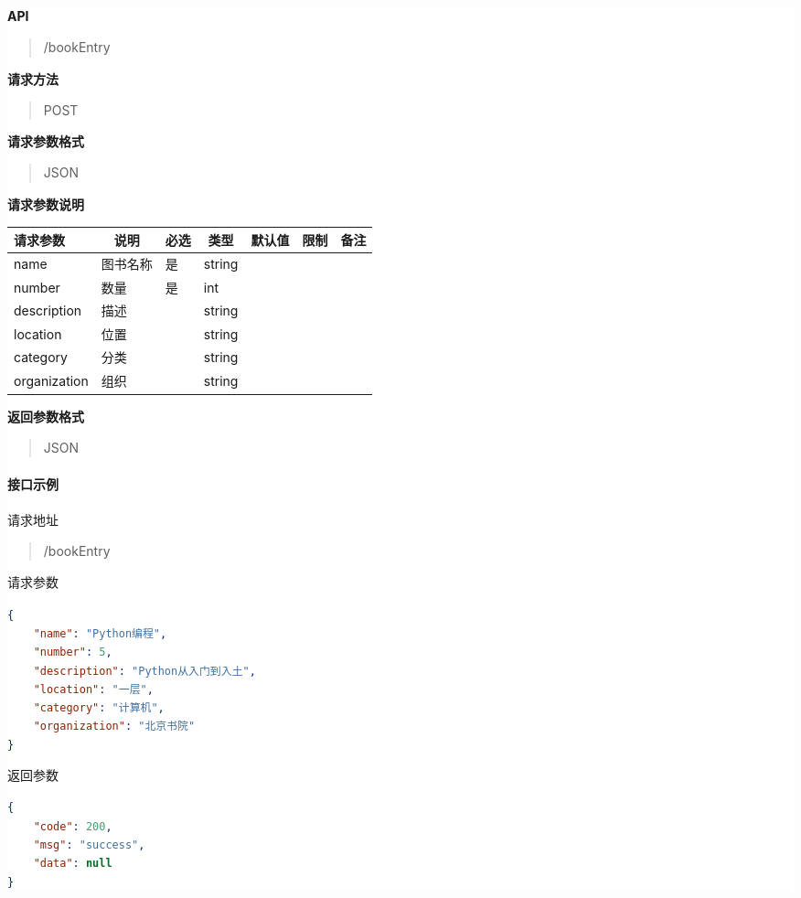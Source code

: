 **API**

> /bookEntry

**请求方法**

> POST

**请求参数格式**

> JSON

**请求参数说明**

| 请求参数     | 说明     | 必选 | 类型   | 默认值 | 限制 | 备注 |
| :----------- | -------- | :--- | ------ | :----- | ---- | ---- |
| name         | 图书名称 | 是   | string |        |      |      |
| number       | 数量     | 是   | int    |        |      |      |
| description  | 描述     |      | string |        |      |      |
| location     | 位置     |      | string |        |      |      |
| category     | 分类     |      | string |        |      |      |
| organization | 组织     |      | string |        |      |      |

**返回参数格式**

> JSON

#### 接口示例

请求地址

> /bookEntry


请求参数

``` json
{
    "name": "Python编程",
    "number": 5,
    "description": "Python从入门到入土",
    "location": "一层",
    "category": "计算机",
    "organization": "北京书院"
}
```

返回参数

```json
{
    "code": 200,
    "msg": "success",
    "data": null
}
```
